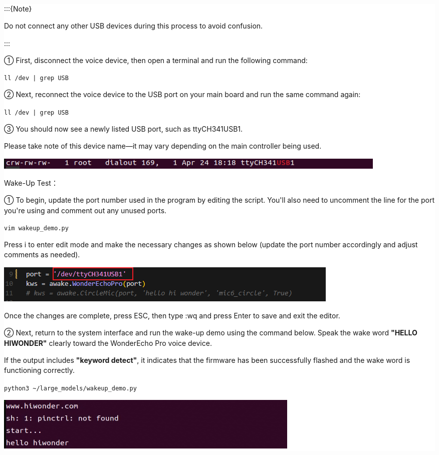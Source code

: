 :::{Note}

Do not connect any other USB devices during this process to avoid confusion.

:::

① First, disconnect the voice device, then open a terminal and run the following command:

```
ll /dev | grep USB
```

② Next, reconnect the voice device to the USB port on your main board and run the same command again:

```
ll /dev | grep USB
```

③ You should now see a newly listed USB port, such as ttyCH341USB1.  

Please take note of this device name—it may vary depending on the main controller being used.

<img class="common_img" src="../_static/media/chapter_19/section_1.2/03/image3.png"  />

Wake-Up Test：

① To begin, update the port number used in the program by editing the script. You'll also need to uncomment the line for the port you're using and comment out any unused ports.

```
vim wakeup_demo.py
```

Press i to enter edit mode and make the necessary changes as shown below (update the port number accordingly and adjust comments as needed).

<img class="common_img" src="../_static/media/chapter_19/section_1.2/03/image4.png"  />

Once the changes are complete, press ESC, then type :wq and press Enter to save and exit the editor.

② Next, return to the system interface and run the wake-up demo using the command below. Speak the wake word **"HELLO HIWONDER"** clearly toward the WonderEcho Pro voice device.  

If the output includes **"keyword detect"**, it indicates that the firmware has been successfully flashed and the wake word is functioning correctly.

```
python3 ~/large_models/wakeup_demo.py
```

<img class="common_img" src="../_static/media/chapter_19/section_1.2/03/image5.png"  />
